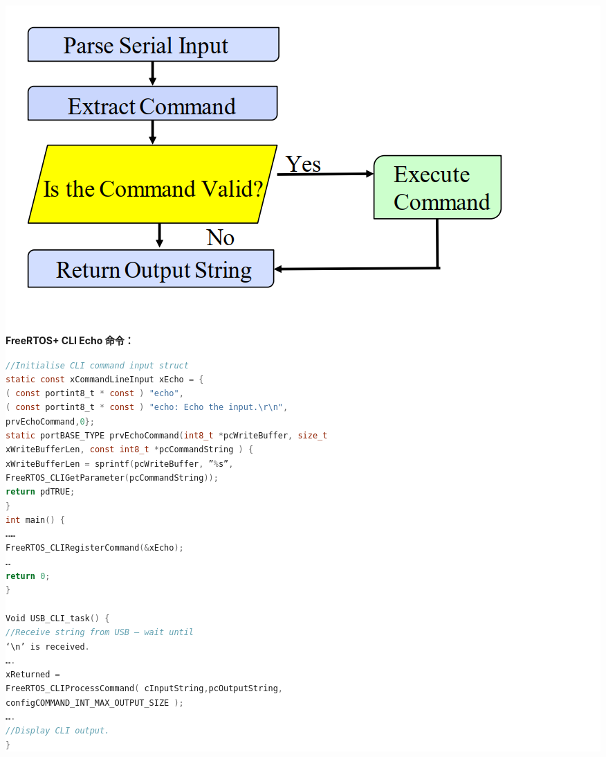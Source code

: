 ![Untitled](%E5%9B%9B%E3%80%81FreeRTOS%20%E4%B8%AD%E6%96%AD%E5%A4%84%E7%90%86%E5%92%8C%E5%91%BD%E4%BB%A4%E8%A1%8C%E7%95%8C%E9%9D%A2%20d5b908cc28214905894ab56a5572ef39/Untitled%202.png)

**FreeRTOS+ CLI Echo 命令：**

```c
//Initialise CLI command input struct
static const xCommandLineInput xEcho = {
( const portint8_t * const ) "echo",
( const portint8_t * const ) "echo: Echo the input.\r\n",
prvEchoCommand,0};
static portBASE_TYPE prvEchoCommand(int8_t *pcWriteBuffer, size_t
xWriteBufferLen, const int8_t *pcCommandString ) {
xWriteBufferLen = sprintf(pcWriteBuffer, ”%s”,
FreeRTOS_CLIGetParameter(pcCommandString));
return pdTRUE;
}
int main() {
……
FreeRTOS_CLIRegisterCommand(&xEcho);
…
return 0;
}

Void USB_CLI_task() {
//Receive string from USB – wait until
‘\n’ is received.
….
xReturned =
FreeRTOS_CLIProcessCommand( cInputString,pcOutputString,
configCOMMAND_INT_MAX_OUTPUT_SIZE );
….
//Display CLI output.
}
```
